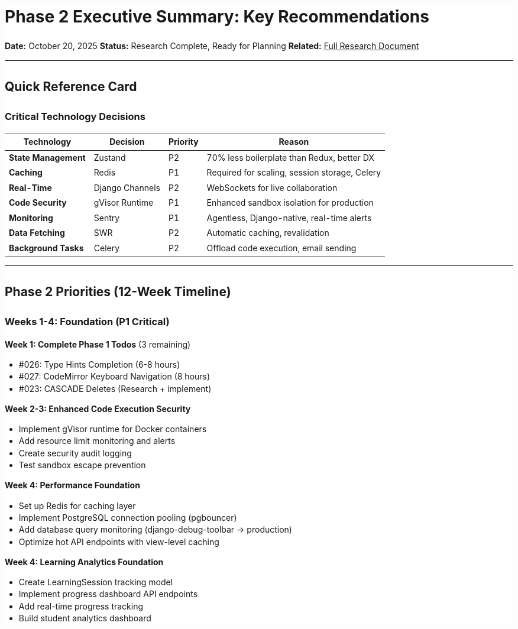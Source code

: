 # Phase 2 Executive Summary: Key Recommendations

**Date:** October 20, 2025
**Status:** Research Complete, Ready for Planning
**Related:** [Full Research Document](./phase2-best-practices-research.md)

---

## Quick Reference Card

### Critical Technology Decisions

| Technology | Decision | Priority | Reason |
|-----------|----------|----------|--------|
| **State Management** | Zustand | P2 | 70% less boilerplate than Redux, better DX |
| **Caching** | Redis | P1 | Required for scaling, session storage, Celery |
| **Real-Time** | Django Channels | P2 | WebSockets for live collaboration |
| **Code Security** | gVisor Runtime | P1 | Enhanced sandbox isolation for production |
| **Monitoring** | Sentry | P1 | Agentless, Django-native, real-time alerts |
| **Data Fetching** | SWR | P2 | Automatic caching, revalidation |
| **Background Tasks** | Celery | P2 | Offload code execution, email sending |

---

## Phase 2 Priorities (12-Week Timeline)

### Weeks 1-4: Foundation (P1 Critical)

**Week 1: Complete Phase 1 Todos** (3 remaining)
- #026: Type Hints Completion (6-8 hours)
- #027: CodeMirror Keyboard Navigation (8 hours)
- #023: CASCADE Deletes (Research + implement)

**Week 2-3: Enhanced Code Execution Security**
- Implement gVisor runtime for Docker containers
- Add resource limit monitoring and alerts
- Create security audit logging
- Test sandbox escape prevention

**Week 4: Performance Foundation**
- Set up Redis for caching layer
- Implement PostgreSQL connection pooling (pgbouncer)
- Add database query monitoring (django-debug-toolbar → production)
- Optimize hot API endpoints with view-level caching

**Week 4: Learning Analytics Foundation**
- Create LearningSession tracking model
- Implement progress dashboard API endpoints
- Add real-time progress tracking
- Build student analytics dashboard
